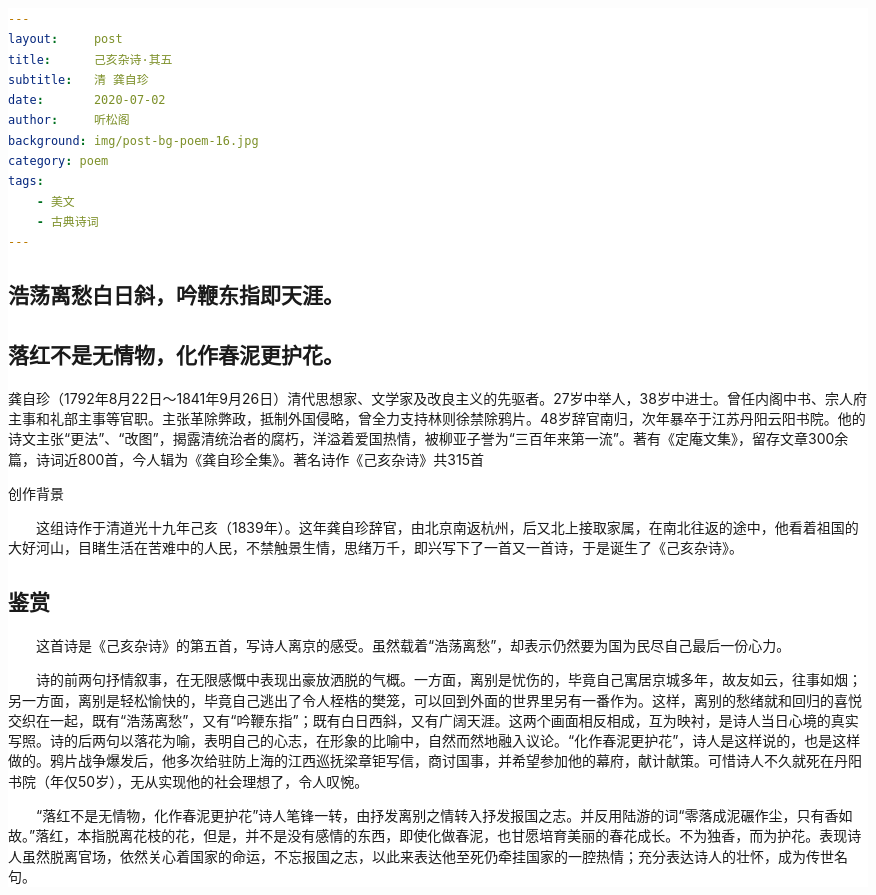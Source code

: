 ```yaml
---
layout:     post
title:      己亥杂诗·其五
subtitle:   清 龚自珍
date:       2020-07-02
author:     听松阁
background: img/post-bg-poem-16.jpg
category: poem
tags:
    - 美文
    - 古典诗词
---
```


## 浩荡离愁白日斜，吟鞭东指即天涯。

## 落红不是无情物，化作春泥更护花。







龚自珍（1792年8月22日～1841年9月26日）清代思想家、文学家及改良主义的先驱者。27岁中举人，38岁中进士。曾任内阁中书、宗人府主事和礼部主事等官职。主张革除弊政，抵制外国侵略，曾全力支持林则徐禁除鸦片。48岁辞官南归，次年暴卒于江苏丹阳云阳书院。他的诗文主张“更法”、“改图”，揭露清统治者的腐朽，洋溢着爱国热情，被柳亚子誉为“三百年来第一流”。著有《定庵文集》，留存文章300余篇，诗词近800首，今人辑为《龚自珍全集》。著名诗作《己亥杂诗》共315首





创作背景



　　这组诗作于清道光十九年己亥（1839年）。这年龚自珍辞官，由北京南返杭州，后又北上接取家属，在南北往返的途中，他看着祖国的大好河山，目睹生活在苦难中的人民，不禁触景生情，思绪万千，即兴写下了一首又一首诗，于是诞生了《己亥杂诗》。



## 鉴赏



　　这首诗是《己亥杂诗》的第五首，写诗人离京的感受。虽然载着“浩荡离愁”，却表示仍然要为国为民尽自己最后一份心力。



　　诗的前两句抒情叙事，在无限感慨中表现出豪放洒脱的气概。一方面，离别是忧伤的，毕竟自己寓居京城多年，故友如云，往事如烟；另一方面，离别是轻松愉快的，毕竟自己逃出了令人桎梏的樊笼，可以回到外面的世界里另有一番作为。这样，离别的愁绪就和回归的喜悦交织在一起，既有“浩荡离愁”，又有“吟鞭东指”；既有白日西斜，又有广阔天涯。这两个画面相反相成，互为映衬，是诗人当日心境的真实写照。诗的后两句以落花为喻，表明自己的心志，在形象的比喻中，自然而然地融入议论。“化作春泥更护花”，诗人是这样说的，也是这样做的。鸦片战争爆发后，他多次给驻防上海的江西巡抚梁章钜写信，商讨国事，并希望参加他的幕府，献计献策。可惜诗人不久就死在丹阳书院（年仅50岁），无从实现他的社会理想了，令人叹惋。



　　“落红不是无情物，化作春泥更护花”诗人笔锋一转，由抒发离别之情转入抒发报国之志。并反用陆游的词“零落成泥碾作尘，只有香如故。”落红，本指脱离花枝的花，但是，并不是没有感情的东西，即使化做春泥，也甘愿培育美丽的春花成长。不为独香，而为护花。表现诗人虽然脱离官场，依然关心着国家的命运，不忘报国之志，以此来表达他至死仍牵挂国家的一腔热情；充分表达诗人的壮怀，成为传世名句。


